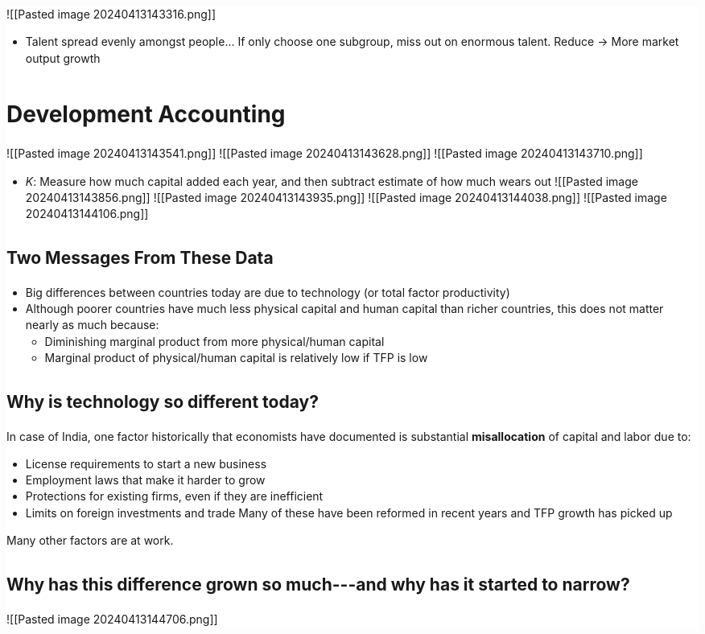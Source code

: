 ![[Pasted image 20240413143316.png]]
- Talent spread evenly amongst people... If only choose one subgroup, miss out on enormous talent. Reduce -> More market output growth
# Development Accounting
![[Pasted image 20240413143541.png]]
![[Pasted image 20240413143628.png]]
![[Pasted image 20240413143710.png]]
- $K$: Measure how much capital added each year, and then subtract estimate of how much wears out
![[Pasted image 20240413143856.png]]
![[Pasted image 20240413143935.png]]
![[Pasted image 20240413144038.png]]
![[Pasted image 20240413144106.png]]
## Two Messages From These Data
- Big differences between countries today are due to technology (or total factor productivity)
- Although poorer countries have much less physical capital and human capital than richer countries, this does not matter nearly as much because:
	- Diminishing marginal product from more physical/human capital
	- Marginal product of physical/human capital is relatively low if TFP is low
## Why is technology so different today?
In case of India, one factor historically that economists have documented is substantial **misallocation** of capital and labor due to:
- License requirements to start a new business
- Employment laws that make it harder to grow
- Protections for existing firms, even if they are inefficient
- Limits on foreign investments and trade
Many of these have been reformed in recent years and TFP growth has picked up

Many other factors are at work.
## Why has this difference grown so much---and why has it started to narrow?
![[Pasted image 20240413144706.png]]

